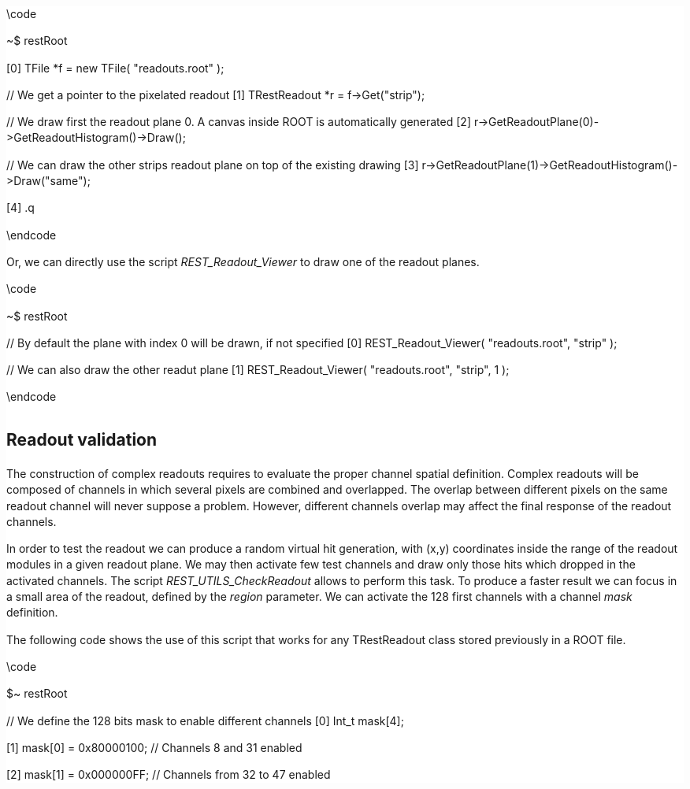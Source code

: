 \code

~$ restRoot

[0] TFile *f = new TFile( "readouts.root" );

// We get a pointer to the pixelated readout
[1] TRestReadout *r = f->Get("strip");

// We draw first the readout plane 0. A canvas inside ROOT is automatically generated
[2] r->GetReadoutPlane(0)->GetReadoutHistogram()->Draw();

// We can draw the other strips readout plane on top of the existing drawing
[3] r->GetReadoutPlane(1)->GetReadoutHistogram()->Draw("same");

[4] .q

\endcode

Or, we can directly use the script *REST_Readout_Viewer* to draw one of the readout planes.

\code

~$ restRoot

// By default the plane with index 0 will be drawn, if not specified
[0] REST_Readout_Viewer( "readouts.root", "strip" );

// We can also draw the other readut plane
[1] REST_Readout_Viewer( "readouts.root", "strip", 1 );

\endcode

## Readout validation

The construction of complex readouts requires to evaluate the proper channel spatial definition. Complex readouts will be composed of channels in which several pixels are combined and overlapped. The overlap between different pixels on the same readout channel will never suppose a problem. However, different channels overlap may affect the final response of the readout channels.

In order to test the readout we can produce a random virtual hit generation, with (x,y) coordinates inside the range of the readout modules in a given readout plane. We may then activate few test channels and draw only those hits which dropped in the activated channels. The script *REST_UTILS_CheckReadout* allows to perform this task. To produce a faster result we can focus in a small area of the readout, defined by the *region* parameter. We can activate the 128 first channels with a channel *mask* definition.

The following code shows the use of this script that works for any TRestReadout class stored previously in a ROOT file.

\code

$~ restRoot

// We define the 128 bits mask to enable different channels
[0] Int_t mask[4];

[1] mask[0] = 0x80000100;   // Channels 8 and 31 enabled    

[2] mask[1] = 0x000000FF;   // Channels from 32 to 47 enabled
